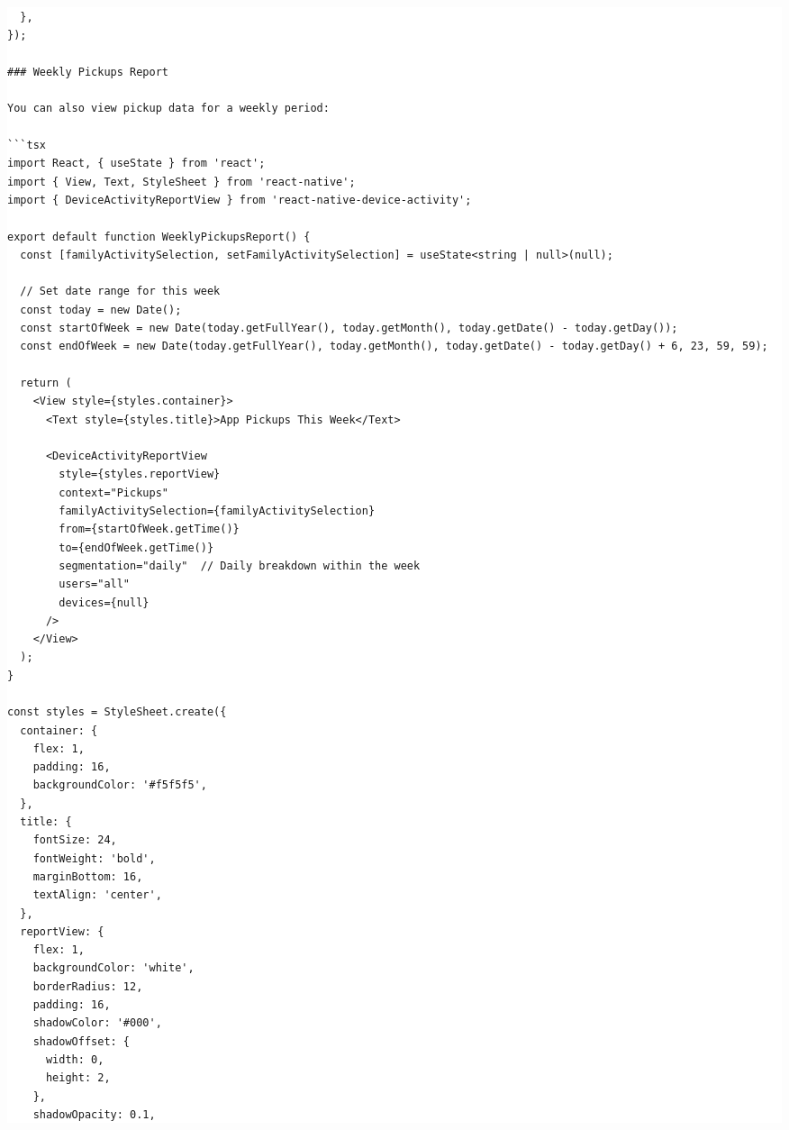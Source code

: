 ```tsx
  },
});

### Weekly Pickups Report

You can also view pickup data for a weekly period:

```tsx
import React, { useState } from 'react';
import { View, Text, StyleSheet } from 'react-native';
import { DeviceActivityReportView } from 'react-native-device-activity';

export default function WeeklyPickupsReport() {
  const [familyActivitySelection, setFamilyActivitySelection] = useState<string | null>(null);

  // Set date range for this week
  const today = new Date();
  const startOfWeek = new Date(today.getFullYear(), today.getMonth(), today.getDate() - today.getDay());
  const endOfWeek = new Date(today.getFullYear(), today.getMonth(), today.getDate() - today.getDay() + 6, 23, 59, 59);

  return (
    <View style={styles.container}>
      <Text style={styles.title}>App Pickups This Week</Text>
      
      <DeviceActivityReportView
        style={styles.reportView}
        context="Pickups"
        familyActivitySelection={familyActivitySelection}
        from={startOfWeek.getTime()}
        to={endOfWeek.getTime()}
        segmentation="daily"  // Daily breakdown within the week
        users="all"
        devices={null}
      />
    </View>
  );
}

const styles = StyleSheet.create({
  container: {
    flex: 1,
    padding: 16,
    backgroundColor: '#f5f5f5',
  },
  title: {
    fontSize: 24,
    fontWeight: 'bold',
    marginBottom: 16,
    textAlign: 'center',
  },
  reportView: {
    flex: 1,
    backgroundColor: 'white',
    borderRadius: 12,
    padding: 16,
    shadowColor: '#000',
    shadowOffset: {
      width: 0,
      height: 2,
    },
    shadowOpacity: 0.1,
```